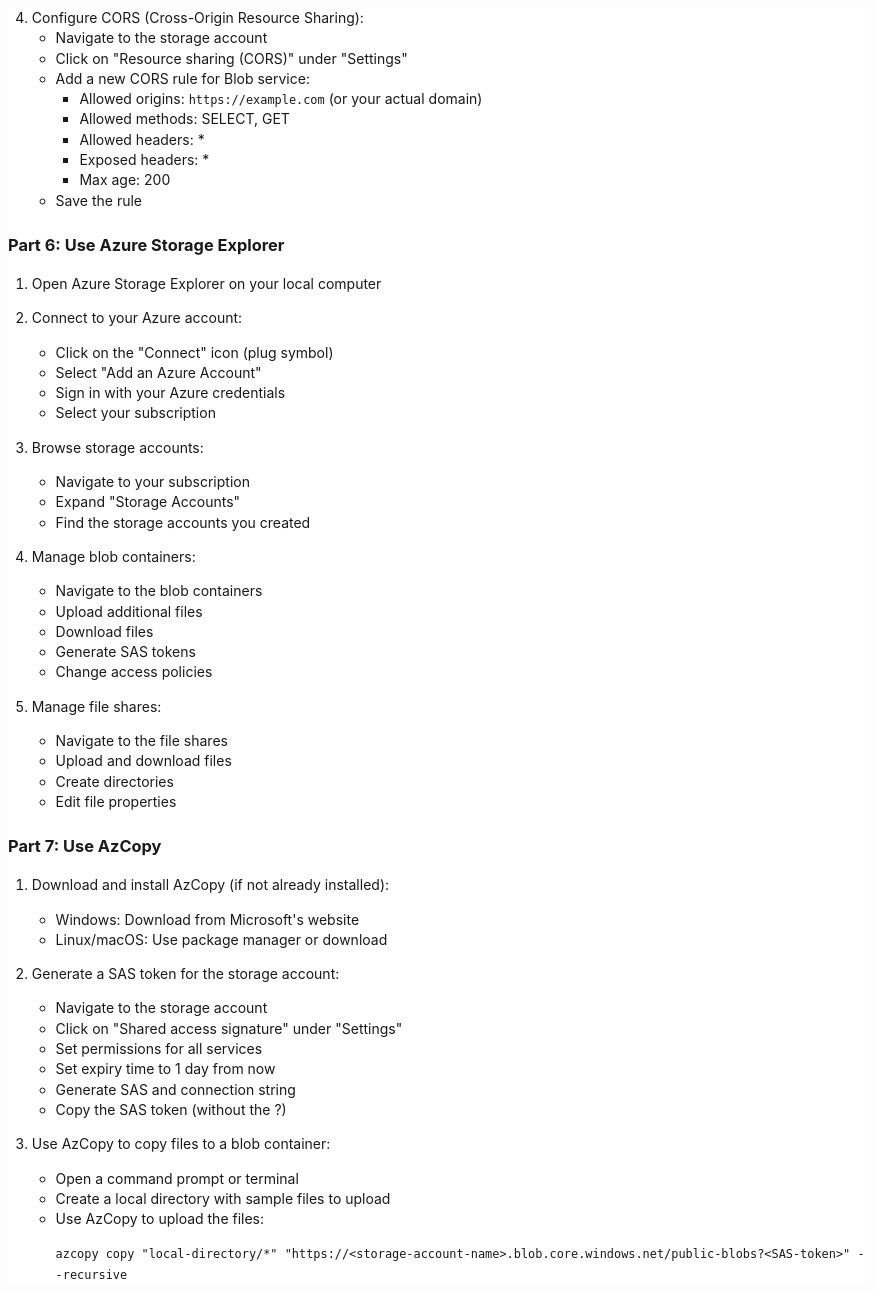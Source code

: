 4. Configure CORS (Cross-Origin Resource Sharing):
   - Navigate to the storage account
   - Click on "Resource sharing (CORS)" under "Settings"
   - Add a new CORS rule for Blob service:
     - Allowed origins: `https://example.com` (or your actual domain)
     - Allowed methods: SELECT, GET
     - Allowed headers: *
     - Exposed headers: *
     - Max age: 200
   - Save the rule

### Part 6: Use Azure Storage Explorer

1. Open Azure Storage Explorer on your local computer

2. Connect to your Azure account:
   - Click on the "Connect" icon (plug symbol)
   - Select "Add an Azure Account"
   - Sign in with your Azure credentials
   - Select your subscription

3. Browse storage accounts:
   - Navigate to your subscription
   - Expand "Storage Accounts"
   - Find the storage accounts you created

4. Manage blob containers:
   - Navigate to the blob containers
   - Upload additional files
   - Download files
   - Generate SAS tokens
   - Change access policies

5. Manage file shares:
   - Navigate to the file shares
   - Upload and download files
   - Create directories
   - Edit file properties

### Part 7: Use AzCopy

1. Download and install AzCopy (if not already installed):
   - Windows: Download from Microsoft's website
   - Linux/macOS: Use package manager or download

2. Generate a SAS token for the storage account:
   - Navigate to the storage account
   - Click on "Shared access signature" under "Settings"
   - Set permissions for all services
   - Set expiry time to 1 day from now
   - Generate SAS and connection string
   - Copy the SAS token (without the ?)

3. Use AzCopy to copy files to a blob container:
   - Open a command prompt or terminal
   - Create a local directory with sample files to upload
   - Use AzCopy to upload the files:
     ```
     azcopy copy "local-directory/*" "https://<storage-account-name>.blob.core.windows.net/public-blobs?<SAS-token>" --recursive
     ```
